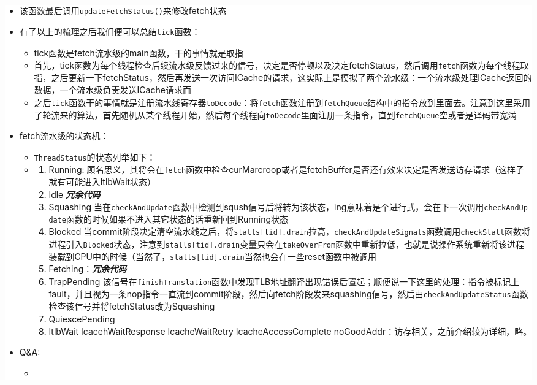   * 该函数最后调用```updateFetchStatus()```来修改fetch状态
  
* 有了以上的梳理之后我们便可以总结```tick```函数：
  * tick函数是fetch流水级的main函数，干的事情就是取指
  * 首先，tick函数为每个线程检查后续流水级反馈过来的信号，决定是否停顿以及决定fetchStatus，然后调用```fetch```函数为每个线程取指，之后更新一下fetchStatus，然后再发送一次访问ICache的请求，这实际上是模拟了两个流水级：一个流水级处理ICache返回的数据，一个流水级负责发送ICache请求而
  * 之后```tick```函数干的事情就是注册流水线寄存器```toDecode```：将```fetch```函数注册到```fetchQueue```结构中的指令放到里面去。注意到这里采用了轮流来的算法，首先随机从某个线程开始，然后每个线程向```toDecode```里面注册一条指令，直到```fetchQueue```空或者是译码带宽满
  
* fetch流水级的状态机：
  * ```ThreadStatus```的状态列举如下：
  * 1. Running: 顾名思义，其将会在```fetch```函数中检查curMarcroop或者是fetchBuffer是否还有效来决定是否发送访存请求（这样子就有可能进入ItlbWait状态）
    2. Idle ***冗余代码***
    3. Squashing 当在```checkAndUpdate```函数中检测到sqush信号后将转为该状态，ing意味着是个进行式，会在下一次调用```checkAndUpdate```函数的时候如果不进入其它状态的话重新回到Running状态
    4. Blocked 当commit阶段决定清空流水线之后，将```stalls[tid].drain```拉高，```checkAndUpdateSignals```函数调用```checkStall```函数将进程引入```Blocked```状态，注意到```stalls[tid].drain```变量只会在```takeOverFrom```函数中重新拉低，也就是说操作系统重新将该进程装载到CPU中的时候（当然了，```stalls[tid].drain```当然也会在一些reset函数中被调用
    5. Fetching：***冗余代码***
    6. TrapPending 该信号在```finishTranslation```函数中发现TLB地址翻译出现错误后置起；顺便说一下这里的处理：指令被标记上fault，并且视为一条nop指令一直流到commit阶段，然后向fetch阶段发来squashing信号，然后由```checkAndUpdateStatus```函数检查该信号并将fetchStatus改为Squashing
    7. QuiescePending
    8. ItlbWait IcacehWaitResponse  IcacheWaitRetry IcacheAccessComplete  noGoodAddr：访存相关，之前介绍较为详细，略。
  
* Q&A:

  * 
